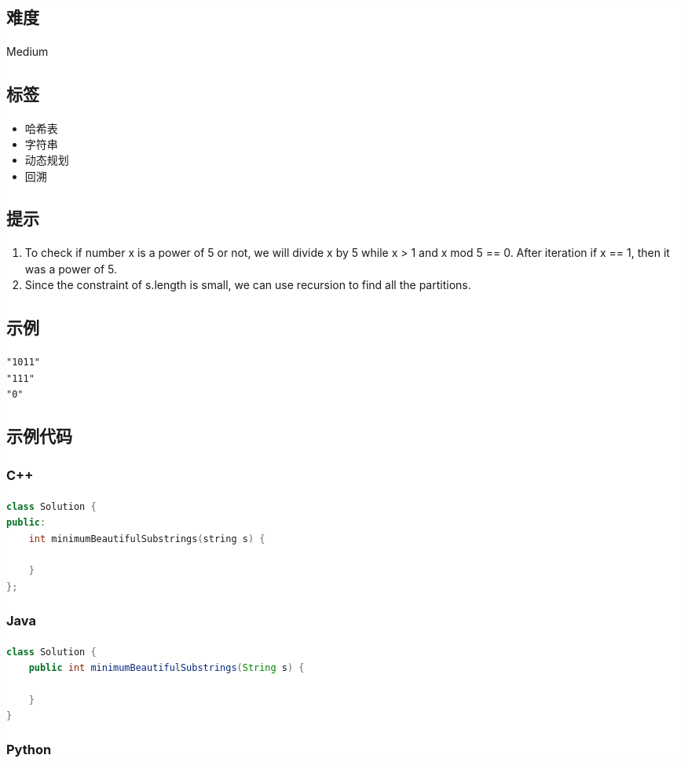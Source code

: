 
## 难度

Medium

## 标签

- 哈希表
- 字符串
- 动态规划
- 回溯

## 提示

1. To check if number x is a power of 5 or not, we will divide x by 5 while x > 1 and x mod 5 == 0. After iteration if x == 1, then it was a power of 5.
2. Since the constraint of s.length is small, we can use recursion to find all the partitions.

## 示例

```
"1011"
"111"
"0"
```

## 示例代码

### C++

```cpp
class Solution {
public:
    int minimumBeautifulSubstrings(string s) {
        
    }
};
```

### Java

```java
class Solution {
    public int minimumBeautifulSubstrings(String s) {
        
    }
}
```

### Python
